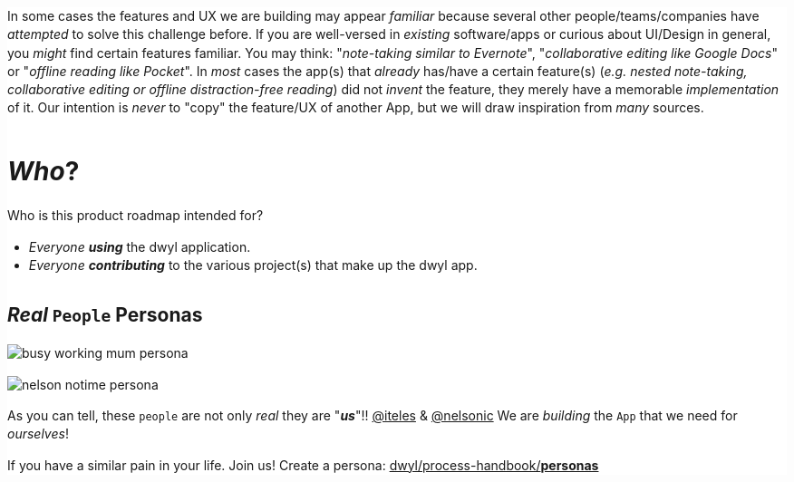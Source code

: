 In some cases the features and UX we are building
may appear _familiar_
because several other people/teams/companies
have _attempted_ to solve this challenge before.
If you are well-versed in _existing_ software/apps
or curious about UI/Design in general,
you _might_ find certain features familiar.
You may think:
"_note-taking similar to Evernote_",
"_collaborative editing like Google Docs_"
or "_offline reading like Pocket_".
In _most_ cases the app(s)
that _already_ has/have a certain feature(s)
(_e.g. nested note-taking, collaborative editing
  or offline distraction-free reading_)
did not _invent_ the feature,
they merely have a memorable _implementation_ of it.
Our intention is _never_ to "copy"
the feature/UX of another App,
but we will draw inspiration from _many_ sources.



# _Who_?

Who is this product roadmap intended for?

+ _Everyone_ ***using*** the dwyl application.
+ _Everyone_ ***contributing*** to
the various project(s) that make up the dwyl app.



## _Real_ `People` Personas

<img width="1504" alt="busy working mum persona" 
  src="https://user-images.githubusercontent.com/194400/214538321-b80e762e-e6f7-4507-bf52-b52500d8d874.png">

<img width="1536" alt="nelson notime persona" 
  src="https://user-images.githubusercontent.com/194400/214541196-0580e31c-579e-46e3-be44-24611859750c.png">


As you can tell, 
these `people` are not only _real_
they are "***us***"!!
[@iteles](https://github.com/iteles)
& 
[@nelsonic](https://github.com/nelsonic)
We are _building_ the `App` that we need for _ourselves_!

If you have a similar pain in your life.
Join us!
Create a persona: 
[dwyl/process-handbook/**personas**](https://github.com/dwyl/process-handbook/tree/main/personas)

